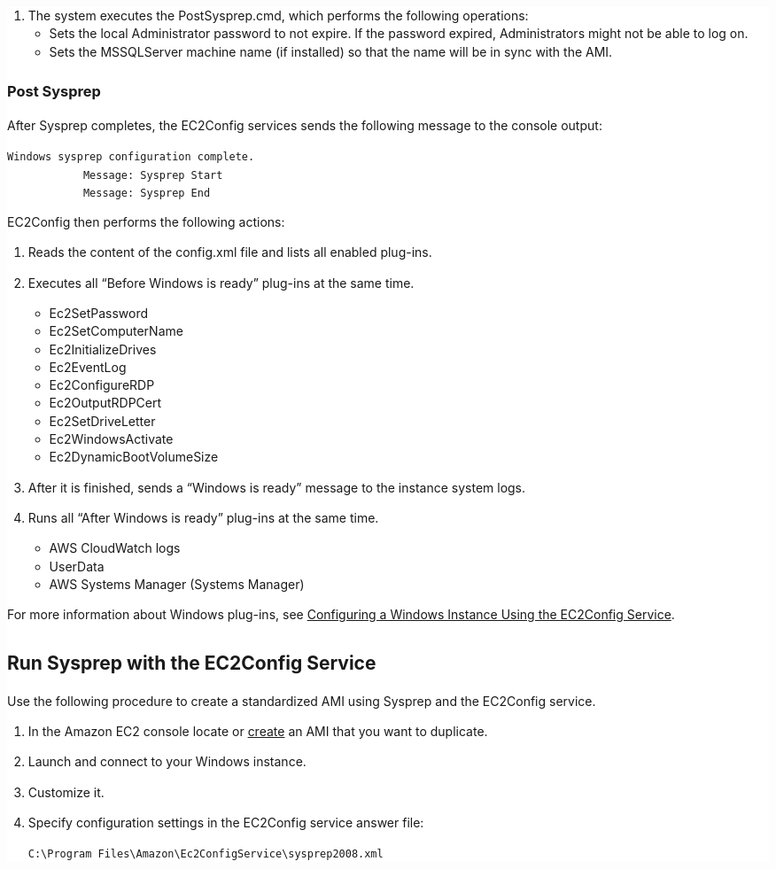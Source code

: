 1. The system executes the PostSysprep\.cmd, which performs the following operations:
   + Sets the local Administrator password to not expire\. If the password expired, Administrators might not be able to log on\.
   + Sets the MSSQLServer machine name \(if installed\) so that the name will be in sync with the AMI\.

### Post Sysprep<a name="sysprep-post"></a>

After Sysprep completes, the EC2Config services sends the following message to the console output:

```
Windows sysprep configuration complete.
			Message: Sysprep Start
			Message: Sysprep End
```

EC2Config then performs the following actions:

1. Reads the content of the config\.xml file and lists all enabled plug\-ins\. 

1. Executes all “Before Windows is ready” plug\-ins at the same time\.
   + Ec2SetPassword
   + Ec2SetComputerName
   + Ec2InitializeDrives
   + Ec2EventLog
   + Ec2ConfigureRDP
   + Ec2OutputRDPCert
   + Ec2SetDriveLetter
   + Ec2WindowsActivate
   + Ec2DynamicBootVolumeSize

1. After it is finished, sends a “Windows is ready” message to the instance system logs\.

1. Runs all “After Windows is ready” plug\-ins at the same time\.
   + AWS CloudWatch logs 
   + UserData
   + AWS Systems Manager \(Systems Manager\) 

For more information about Windows plug\-ins, see [Configuring a Windows Instance Using the EC2Config Service](ec2config-service.md)\.

## Run Sysprep with the EC2Config Service<a name="sysprep-gui-procedure"></a>

Use the following procedure to create a standardized AMI using Sysprep and the EC2Config service\.

1. In the Amazon EC2 console locate or [create](Creating_EBSbacked_WinAMI.md) an AMI that you want to duplicate\.

1. Launch and connect to your Windows instance\.

1. Customize it\.

1. Specify configuration settings in the EC2Config service answer file:

   `C:\Program Files\Amazon\Ec2ConfigService\sysprep2008.xml`
